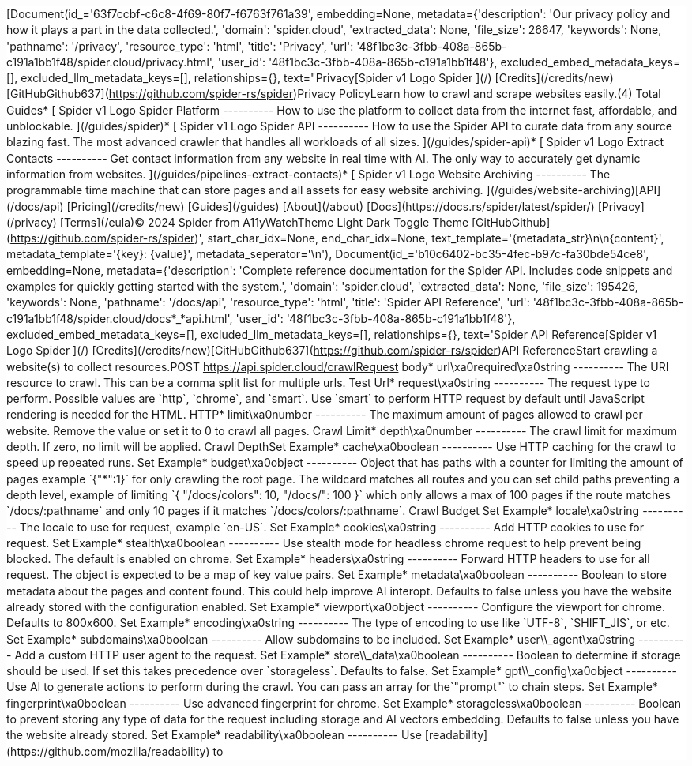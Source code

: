 \[Document(id\_='63f7ccbf-c6c8-4f69-80f7-f6763f761a39', embedding=None, metadata={'description': 'Our privacy policy and how it plays a part in the data collected.', 'domain': 'spider.cloud', 'extracted\_data': None, 'file\_size': 26647, 'keywords': None, 'pathname': '/privacy', 'resource\_type': 'html', 'title': 'Privacy', 'url': '48f1bc3c-3fbb-408a-865b-c191a1bb1f48/spider.cloud/privacy.html', 'user\_id': '48f1bc3c-3fbb-408a-865b-c191a1bb1f48'}, excluded\_embed\_metadata\_keys=\[\], excluded\_llm\_metadata\_keys=\[\], relationships={}, text="Privacy\[Spider v1 Logo Spider \](/) \[Credits\](/credits/new)\[GitHubGithub637\](https://github.com/spider-rs/spider)Privacy PolicyLearn how to crawl and scrape websites easily.(4) Total Guides\* \[  Spider v1 Logo  Spider Platform  ----------  How to use the platform to collect data from the internet fast, affordable, and unblockable.  \](/guides/spider)\* \[  Spider v1 Logo  Spider API  ----------  How to use the Spider API to curate data from any source blazing fast. The most advanced crawler that handles all workloads of all sizes.  \](/guides/spider-api)\* \[  Spider v1 Logo  Extract Contacts  ----------  Get contact information from any website in real time with AI. The only way to accurately get dynamic information from websites.  \](/guides/pipelines-extract-contacts)\* \[  Spider v1 Logo  Website Archiving  ----------  The programmable time machine that can store pages and all assets for easy website archiving.  \](/guides/website-archiving)\[API\](/docs/api) \[Pricing\](/credits/new) \[Guides\](/guides) \[About\](/about) \[Docs\](https://docs.rs/spider/latest/spider/) \[Privacy\](/privacy) \[Terms\](/eula)© 2024 Spider from A11yWatchTheme Light Dark Toggle Theme \[GitHubGithub\](https://github.com/spider-rs/spider)', start\_char\_idx=None, end\_char\_idx=None, text\_template='{metadata\_str}\\n\\n{content}', metadata\_template='{key}: {value}', metadata\_seperator='\\n'), Document(id\_='b10c6402-bc35-4fec-b97c-fa30bde54ce8', embedding=None, metadata={'description': 'Complete reference documentation for the Spider API. Includes code snippets and examples for quickly getting started with the system.', 'domain': 'spider.cloud', 'extracted\_data': None, 'file\_size': 195426, 'keywords': None, 'pathname': '/docs/api', 'resource\_type': 'html', 'title': 'Spider API Reference', 'url': '48f1bc3c-3fbb-408a-865b-c191a1bb1f48/spider.cloud/docs\*\_\*api.html', 'user\_id': '48f1bc3c-3fbb-408a-865b-c191a1bb1f48'}, excluded\_embed\_metadata\_keys=\[\], excluded\_llm\_metadata\_keys=\[\], relationships={}, text='Spider API Reference\[Spider v1 Logo Spider \](/) \[Credits\](/credits/new)\[GitHubGithub637\](https://github.com/spider-rs/spider)API ReferenceStart crawling a website(s) to collect resources.POST https://api.spider.cloud/crawlRequest body\* url\\xa0required\\xa0string  ----------  The URI resource to crawl. This can be a comma split list for multiple urls.  Test Url\* request\\xa0string  ----------  The request type to perform. Possible values are \`http\`, \`chrome\`, and \`smart\`. Use \`smart\` to perform HTTP request by default until JavaScript rendering is needed for the HTML.  HTTP\* limit\\xa0number  ----------  The maximum amount of pages allowed to crawl per website. Remove the value or set it to 0 to crawl all pages.  Crawl Limit\* depth\\xa0number  ----------  The crawl limit for maximum depth. If zero, no limit will be applied.  Crawl DepthSet Example\* cache\\xa0boolean  ----------  Use HTTP caching for the crawl to speed up repeated runs.  Set Example\* budget\\xa0object  ----------  Object that has paths with a counter for limiting the amount of pages example \`{"\*":1}\` for only crawling the root page. The wildcard matches all routes and you can set child paths preventing a depth level, example of limiting \`{ "/docs/colors": 10, "/docs/": 100 }\` which only allows a max of 100 pages if the route matches \`/docs/:pathname\` and only 10 pages if it matches \`/docs/colors/:pathname\`.  Crawl Budget  Set Example\* locale\\xa0string  ----------  The locale to use for request, example \`en-US\`.  Set Example\* cookies\\xa0string  ----------  Add HTTP cookies to use for request.  Set Example\* stealth\\xa0boolean  ----------  Use stealth mode for headless chrome request to help prevent being blocked. The default is enabled on chrome.  Set Example\* headers\\xa0string  ----------  Forward HTTP headers to use for all request. The object is expected to be a map of key value pairs.  Set Example\* metadata\\xa0boolean  ----------  Boolean to store metadata about the pages and content found. This could help improve AI interopt. Defaults to false unless you have the website already stored with the configuration enabled.  Set Example\* viewport\\xa0object  ----------  Configure the viewport for chrome. Defaults to 800x600.  Set Example\* encoding\\xa0string  ----------  The type of encoding to use like \`UTF-8\`, \`SHIFT\_JIS\`, or etc.  Set Example\* subdomains\\xa0boolean  ----------  Allow subdomains to be included.  Set Example\* user\\\\\_agent\\xa0string  ----------  Add a custom HTTP user agent to the request.  Set Example\* store\\\\\_data\\xa0boolean  ----------  Boolean to determine if storage should be used. If set this takes precedence over \`storageless\`. Defaults to false.  Set Example\* gpt\\\\\_config\\xa0object  ----------  Use AI to generate actions to perform during the crawl. You can pass an array for the\`"prompt"\` to chain steps.  Set Example\* fingerprint\\xa0boolean  ----------  Use advanced fingerprint for chrome.  Set Example\* storageless\\xa0boolean  ----------  Boolean to prevent storing any type of data for the request including storage and AI vectors embedding. Defaults to false unless you have the website already stored.  Set Example\* readability\\xa0boolean  ----------  Use \[readability\](https://github.com/mozilla/readability) to